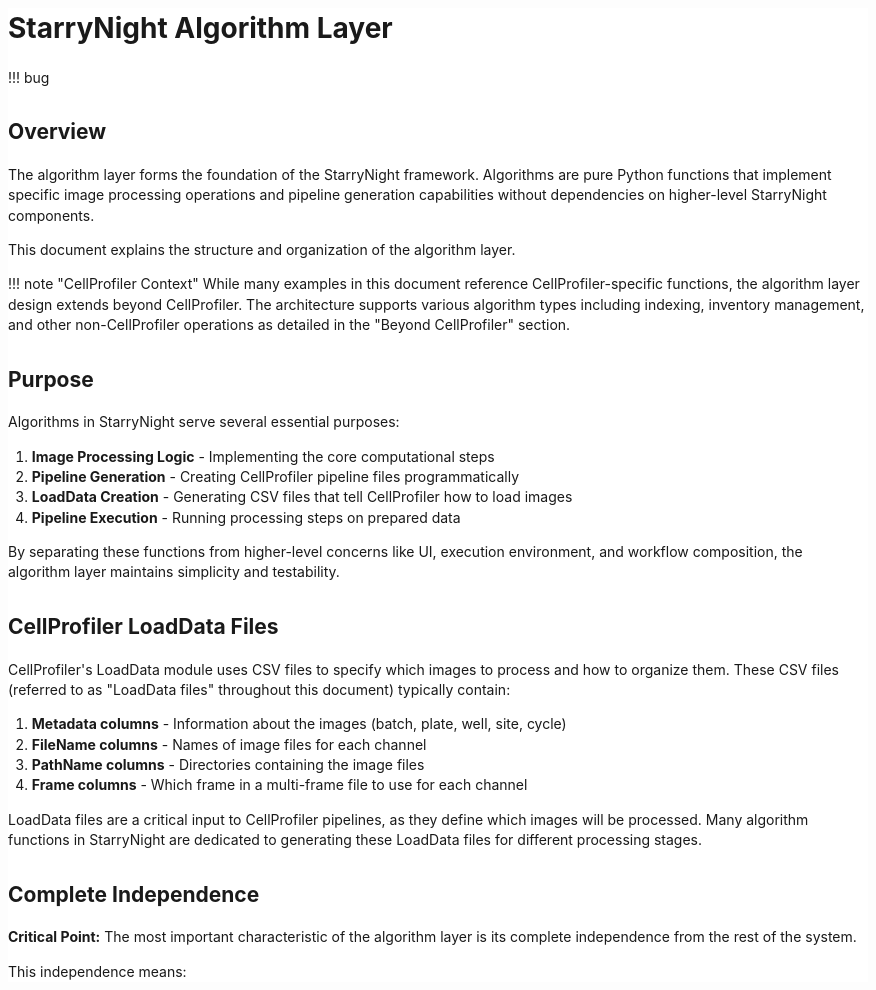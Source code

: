 # StarryNight Algorithm Layer

!!! bug


## Overview

The algorithm layer forms the foundation of the StarryNight framework. Algorithms are pure Python functions that implement specific image processing operations and pipeline generation capabilities without dependencies on higher-level StarryNight components.

This document explains the structure and organization of the algorithm layer.

!!! note "CellProfiler Context"
    While many examples in this document reference CellProfiler-specific functions, the algorithm layer design extends beyond CellProfiler. The architecture supports various algorithm types including indexing, inventory management, and other non-CellProfiler operations as detailed in the "Beyond CellProfiler" section.

## Purpose

Algorithms in StarryNight serve several essential purposes:

1. **Image Processing Logic** - Implementing the core computational steps
2. **Pipeline Generation** - Creating CellProfiler pipeline files programmatically
3. **LoadData Creation** - Generating CSV files that tell CellProfiler how to load images
4. **Pipeline Execution** - Running processing steps on prepared data

By separating these functions from higher-level concerns like UI, execution environment, and workflow composition, the algorithm layer maintains simplicity and testability.

## CellProfiler LoadData Files

CellProfiler's LoadData module uses CSV files to specify which images to process and how to organize them. These CSV files (referred to as "LoadData files" throughout this document) typically contain:

1. **Metadata columns** - Information about the images (batch, plate, well, site, cycle)
2. **FileName columns** - Names of image files for each channel
3. **PathName columns** - Directories containing the image files
4. **Frame columns** - Which frame in a multi-frame file to use for each channel

LoadData files are a critical input to CellProfiler pipelines, as they define which images will be processed. Many algorithm functions in StarryNight are dedicated to generating these LoadData files for different processing stages.

## Complete Independence

**Critical Point:** The most important characteristic of the algorithm layer is its complete independence from the rest of the system.

This independence means:
